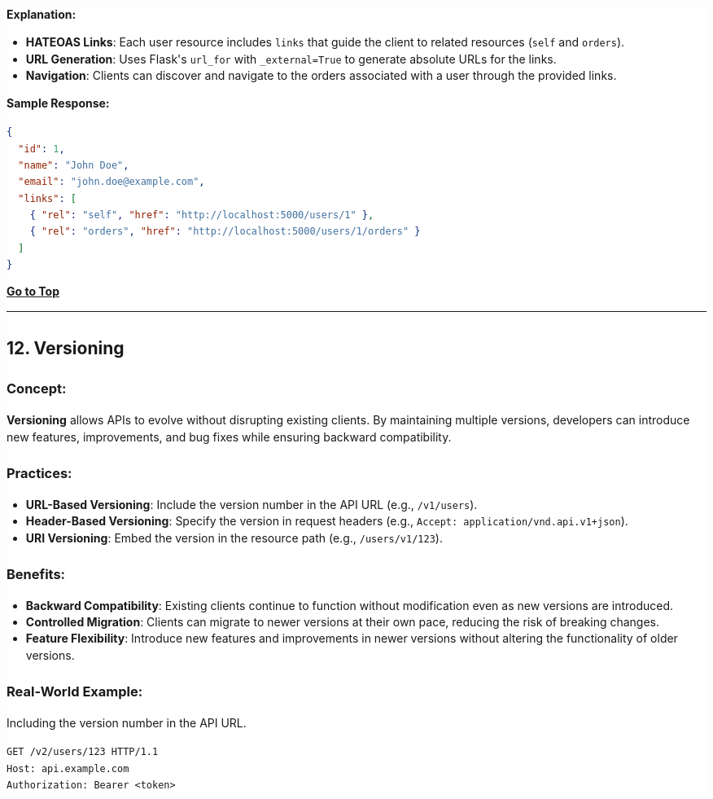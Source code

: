 **Explanation:**
- **HATEOAS Links**: Each user resource includes `links` that guide the client to related resources (`self` and `orders`).
- **URL Generation**: Uses Flask's `url_for` with `_external=True` to generate absolute URLs for the links.
- **Navigation**: Clients can discover and navigate to the orders associated with a user through the provided links.

**Sample Response:**
```json
{
  "id": 1,
  "name": "John Doe",
  "email": "john.doe@example.com",
  "links": [
    { "rel": "self", "href": "http://localhost:5000/users/1" },
    { "rel": "orders", "href": "http://localhost:5000/users/1/orders" }
  ]
}
```

[**Go to Top**](#rest-architecture-and-api-design-principles)

---

## 12. Versioning

### Concept:
**Versioning** allows APIs to evolve without disrupting existing clients. By maintaining multiple versions, developers can introduce new features, improvements, and bug fixes while ensuring backward compatibility.

### Practices:
- **URL-Based Versioning**: Include the version number in the API URL (e.g., `/v1/users`).
- **Header-Based Versioning**: Specify the version in request headers (e.g., `Accept: application/vnd.api.v1+json`).
- **URI Versioning**: Embed the version in the resource path (e.g., `/users/v1/123`).

### Benefits:
- **Backward Compatibility**: Existing clients continue to function without modification even as new versions are introduced.
- **Controlled Migration**: Clients can migrate to newer versions at their own pace, reducing the risk of breaking changes.
- **Feature Flexibility**: Introduce new features and improvements in newer versions without altering the functionality of older versions.

### Real-World Example:
Including the version number in the API URL.

```http
GET /v2/users/123 HTTP/1.1
Host: api.example.com
Authorization: Bearer <token>
```

